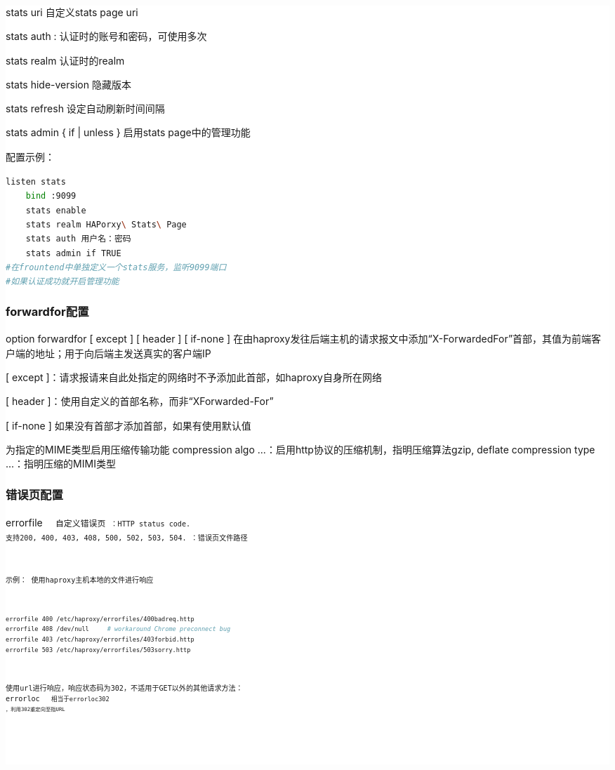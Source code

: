 stats uri <prefix> 自定义stats page uri

stats auth <user>:<passwd> 认证时的账号和密码，可使用多次

stats realm <realm> 认证时的realm

stats hide-version 隐藏版本

stats refresh <delay> 设定自动刷新时间间隔

stats admin { if | unless } <cond> 启用stats page中的管理功能

配置示例：

```bash
listen stats 
    bind :9099 
    stats enable 
    stats realm HAPorxy\ Stats\ Page 
    stats auth 用户名：密码
    stats admin if TRUE
#在frountend中单独定义一个stats服务，监听9099端口
#如果认证成功就开启管理功能
```

### forwardfor配置

option forwardfor [ except <network> ] [ header <name> ] [ if-none ]
在由haproxy发往后端主机的请求报文中添加“X-ForwardedFor”首部，其值为前端客户端的地址；用于向后端主发送真实的客户端IP

[ except <network> ]：请求报请来自此处指定的网络时不予添加此首部，如haproxy自身所在网络

[ header <name> ]：使用自定义的首部名称，而非“XForwarded-For”

[ if-none ] 如果没有首部才添加首部，如果有使用默认值

为指定的MIME类型启用压缩传输功能
compression algo <algorithm> ...：启用http协议的压缩机制，指明压缩算法gzip, deflate
compression type <mime type> ...：指明压缩的MIMI类型

### 错误页配置

errorfile <code> <file> 自定义错误页
<code>：HTTP status code.
支持200, 400, 403, 408, 500, 502, 503, 504.
<file>：错误页文件路径

示例：
使用haproxy主机本地的文件进行响应

```bash
errorfile 400 /etc/haproxy/errorfiles/400badreq.http 
errorfile 408 /dev/null     # workaround Chrome preconnect bug 
errorfile 403 /etc/haproxy/errorfiles/403forbid.http 
errorfile 503 /etc/haproxy/errorfiles/503sorry.http 
```

使用url进行响应，响应状态码为302，不适用于GET以外的其他请求方法：
errorloc <code> <url> 相当于errorloc302 <code> <url>，利用302重定向至指URL
